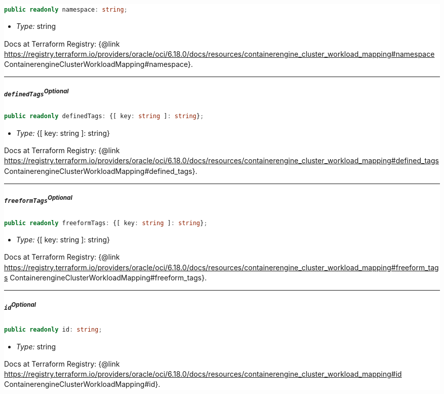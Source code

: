 ```typescript
public readonly namespace: string;
```

- *Type:* string

Docs at Terraform Registry: {@link https://registry.terraform.io/providers/oracle/oci/6.18.0/docs/resources/containerengine_cluster_workload_mapping#namespace ContainerengineClusterWorkloadMapping#namespace}.

---

##### `definedTags`<sup>Optional</sup> <a name="definedTags" id="rhizo-co-terraform-provider-oci.containerengineClusterWorkloadMapping.ContainerengineClusterWorkloadMappingConfig.property.definedTags"></a>

```typescript
public readonly definedTags: {[ key: string ]: string};
```

- *Type:* {[ key: string ]: string}

Docs at Terraform Registry: {@link https://registry.terraform.io/providers/oracle/oci/6.18.0/docs/resources/containerengine_cluster_workload_mapping#defined_tags ContainerengineClusterWorkloadMapping#defined_tags}.

---

##### `freeformTags`<sup>Optional</sup> <a name="freeformTags" id="rhizo-co-terraform-provider-oci.containerengineClusterWorkloadMapping.ContainerengineClusterWorkloadMappingConfig.property.freeformTags"></a>

```typescript
public readonly freeformTags: {[ key: string ]: string};
```

- *Type:* {[ key: string ]: string}

Docs at Terraform Registry: {@link https://registry.terraform.io/providers/oracle/oci/6.18.0/docs/resources/containerengine_cluster_workload_mapping#freeform_tags ContainerengineClusterWorkloadMapping#freeform_tags}.

---

##### `id`<sup>Optional</sup> <a name="id" id="rhizo-co-terraform-provider-oci.containerengineClusterWorkloadMapping.ContainerengineClusterWorkloadMappingConfig.property.id"></a>

```typescript
public readonly id: string;
```

- *Type:* string

Docs at Terraform Registry: {@link https://registry.terraform.io/providers/oracle/oci/6.18.0/docs/resources/containerengine_cluster_workload_mapping#id ContainerengineClusterWorkloadMapping#id}.
